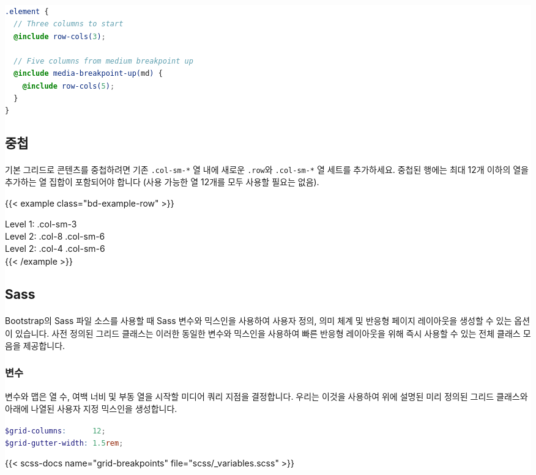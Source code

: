 ```scss
.element {
  // Three columns to start
  @include row-cols(3);

  // Five columns from medium breakpoint up
  @include media-breakpoint-up(md) {
    @include row-cols(5);
  }
}
```

## 중첩

기본 그리드로 콘텐츠를 중첩하려면 기존 `.col-sm-*` 열 내에 새로운 `.row`와 `.col-sm-*` 열 세트를 추가하세요. 중첩된 행에는 최대 12개 이하의 열을 추가하는 열 집합이 포함되어야 합니다 (사용 가능한 열 12개를 모두 사용할 필요는 없음).

{{< example class="bd-example-row" >}}
<div class="container">
  <div class="row">
    <div class="col-sm-3">
      Level 1: .col-sm-3
    </div>
    <div class="col-sm-9">
      <div class="row">
        <div class="col-8 col-sm-6">
          Level 2: .col-8 .col-sm-6
        </div>
        <div class="col-4 col-sm-6">
          Level 2: .col-4 .col-sm-6
        </div>
      </div>
    </div>
  </div>
</div>
{{< /example >}}

## Sass

Bootstrap의 Sass 파일 소스를 사용할 때 Sass 변수와 믹스인을 사용하여 사용자 정의, 의미 체계 및 반응형 페이지 레이아웃을 생성할 수 있는 옵션이 있습니다. 사전 정의된 그리드 클래스는 이러한 동일한 변수와 믹스인을 사용하여 빠른 반응형 레이아웃을 위해 즉시 사용할 수 있는 전체 클래스 모음을 제공합니다.

### 변수

변수와 맵은 열 수, 여백 너비 및 부동 열을 시작할 미디어 쿼리 지점을 결정합니다. 우리는 이것을 사용하여 위에 설명된 미리 정의된 그리드 클래스와 아래에 나열된 사용자 지정 믹스인을 생성합니다.

```scss
$grid-columns:      12;
$grid-gutter-width: 1.5rem;
```

{{< scss-docs name="grid-breakpoints" file="scss/_variables.scss" >}}
